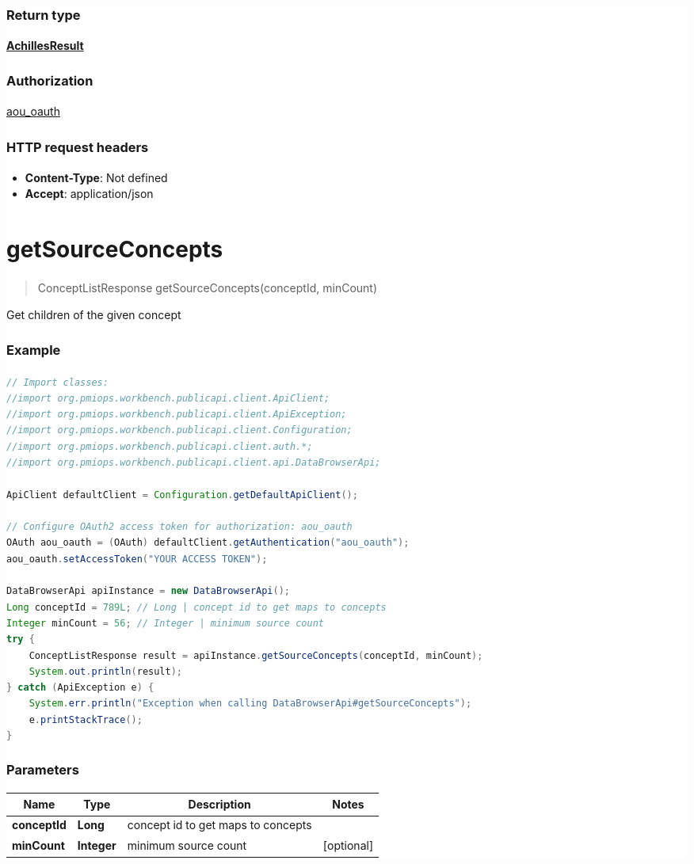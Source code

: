 ### Return type

[**AchillesResult**](AchillesResult.md)

### Authorization

[aou_oauth](../README.md#aou_oauth)

### HTTP request headers

 - **Content-Type**: Not defined
 - **Accept**: application/json

<a name="getSourceConcepts"></a>
# **getSourceConcepts**
> ConceptListResponse getSourceConcepts(conceptId, minCount)



Get children of the given concept

### Example
```java
// Import classes:
//import org.pmiops.workbench.publicapi.client.ApiClient;
//import org.pmiops.workbench.publicapi.client.ApiException;
//import org.pmiops.workbench.publicapi.client.Configuration;
//import org.pmiops.workbench.publicapi.client.auth.*;
//import org.pmiops.workbench.publicapi.client.api.DataBrowserApi;

ApiClient defaultClient = Configuration.getDefaultApiClient();

// Configure OAuth2 access token for authorization: aou_oauth
OAuth aou_oauth = (OAuth) defaultClient.getAuthentication("aou_oauth");
aou_oauth.setAccessToken("YOUR ACCESS TOKEN");

DataBrowserApi apiInstance = new DataBrowserApi();
Long conceptId = 789L; // Long | concept id to get maps to concepts
Integer minCount = 56; // Integer | minimum source count
try {
    ConceptListResponse result = apiInstance.getSourceConcepts(conceptId, minCount);
    System.out.println(result);
} catch (ApiException e) {
    System.err.println("Exception when calling DataBrowserApi#getSourceConcepts");
    e.printStackTrace();
}
```

### Parameters

Name | Type | Description  | Notes
------------- | ------------- | ------------- | -------------
 **conceptId** | **Long**| concept id to get maps to concepts |
 **minCount** | **Integer**| minimum source count | [optional]
